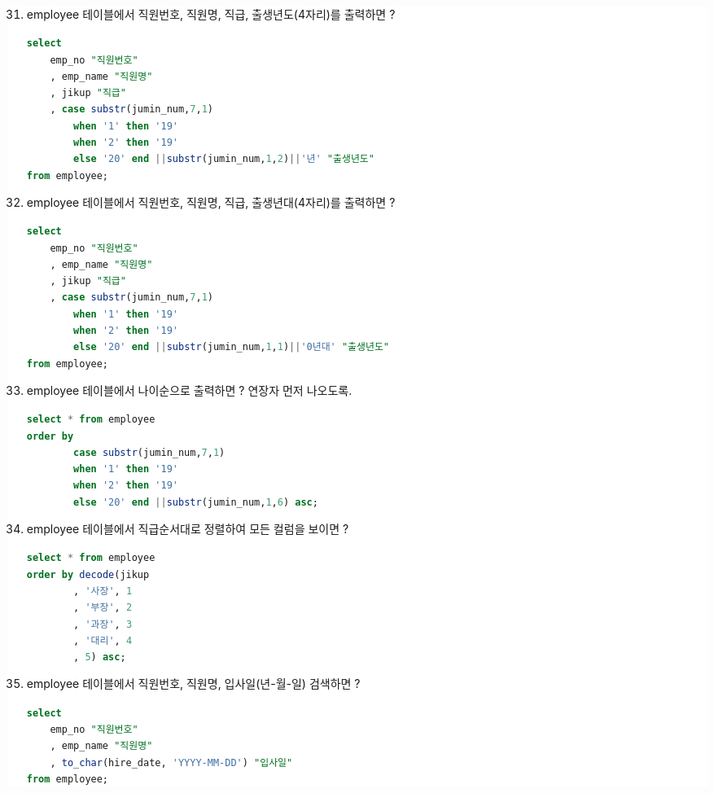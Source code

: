 31. employee 테이블에서 직원번호, 직원명, 직급, 출생년도(4자리)를 출력하면 ?

    ```sql
    select 
    	emp_no "직원번호"
    	, emp_name "직원명"
    	, jikup "직급"
    	, case substr(jumin_num,7,1)
    		when '1' then '19'
    		when '2' then '19'
    		else '20' end ||substr(jumin_num,1,2)||'년' "출생년도"
    from employee;	
    ```

32. employee 테이블에서 직원번호, 직원명, 직급, 출생년대(4자리)를 출력하면 ?

    ```sql
    select 
    	emp_no "직원번호"
    	, emp_name "직원명"
    	, jikup "직급"
    	, case substr(jumin_num,7,1)
    		when '1' then '19'
    		when '2' then '19'
    		else '20' end ||substr(jumin_num,1,1)||'0년대' "출생년도"
    from employee;
    ```

33. employee 테이블에서 나이순으로 출력하면 ? 연장자 먼저 나오도록.

    ```sql
    select * from employee
    order by
    		case substr(jumin_num,7,1)
    		when '1' then '19'
    		when '2' then '19'
    		else '20' end ||substr(jumin_num,1,6) asc;
    ```

34. employee 테이블에서 직급순서대로 정렬하여 모든 컬럼을 보이면 ?

    ```sql
    select * from employee
    order by decode(jikup
            , '사장', 1
            , '부장', 2
            , '과장', 3
            , '대리', 4
            , 5) asc;
    ```

35. employee 테이블에서 직원번호, 직원명, 입사일(년-월-일) 검색하면 ?

    ```sql
    select
    	emp_no "직원번호"
    	, emp_name "직원명"
    	, to_char(hire_date, 'YYYY-MM-DD') "입사일"
    from employee;
    ```
